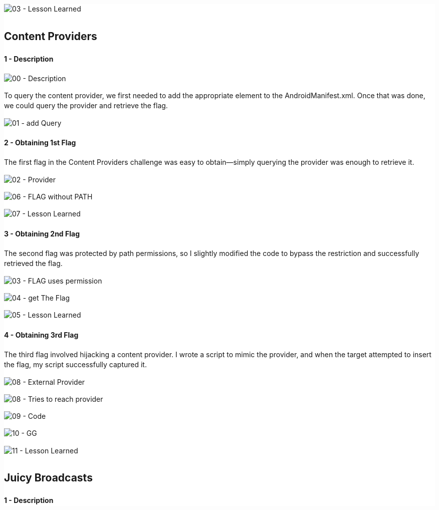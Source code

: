 ![03 - Lesson Learned](https://github.com/user-attachments/assets/8bcdba90-a7a5-44c9-bdf7-286291923816)

## Content Providers
#### 1 - Description

![00 - Description](https://github.com/user-attachments/assets/5cd32b1f-b290-497c-8dd0-bd166177a851)

To query the content provider, we first needed to add the appropriate <queries> element to the AndroidManifest.xml. Once that was done, we could query the provider and retrieve the flag.

![01 - add Query](https://github.com/user-attachments/assets/1eed83d7-57d1-4e5b-a53b-72a36a1cc2d9)

#### 2 - Obtaining 1st Flag
The first flag in the Content Providers challenge was easy to obtain—simply querying the provider was enough to retrieve it.

![02 - Provider](https://github.com/user-attachments/assets/34f7beb5-15f3-4164-b0ab-b36a92eb674e)

![06 - FLAG without PATH](https://github.com/user-attachments/assets/9f721253-657f-4c65-a7b3-712c39367dc6)

![07 - Lesson Learned](https://github.com/user-attachments/assets/5cb28794-ae95-4fa6-a5ce-57aeba974d4a)

#### 3 - Obtaining 2nd Flag
The second flag was protected by path permissions, so I slightly modified the code to bypass the restriction and successfully retrieved the flag.

![03 - FLAG uses permission](https://github.com/user-attachments/assets/0d0aab3e-29ef-493f-8f33-8b645f0d9437)

![04 - get The Flag](https://github.com/user-attachments/assets/14bd680e-0111-41fb-935f-337dff8db10f)

![05 - Lesson Learned](https://github.com/user-attachments/assets/99276ffa-d570-4838-970b-a5eb309454c0)


#### 4 - Obtaining 3rd Flag
The third flag involved hijacking a content provider. I wrote a script to mimic the provider, and when the target attempted to insert the flag, my script successfully captured it.

![08 - External Provider](https://github.com/user-attachments/assets/a756dc5a-97ee-415b-8723-75258ed0e81c)

![08 - Tries to reach provider](https://github.com/user-attachments/assets/d72d2c90-5608-49f7-bc71-57647c00482e)

![09 - Code](https://github.com/user-attachments/assets/4b2738f5-572e-4f03-b78a-576fa6e70066)

![10 - GG](https://github.com/user-attachments/assets/2b23b0f6-17f4-4981-9ad2-610f8b61ffa4)

![11 - Lesson Learned](https://github.com/user-attachments/assets/d3c99319-32f0-4a2e-a422-e19ebae2dbf1)


## Juicy Broadcasts
#### 1 - Description
